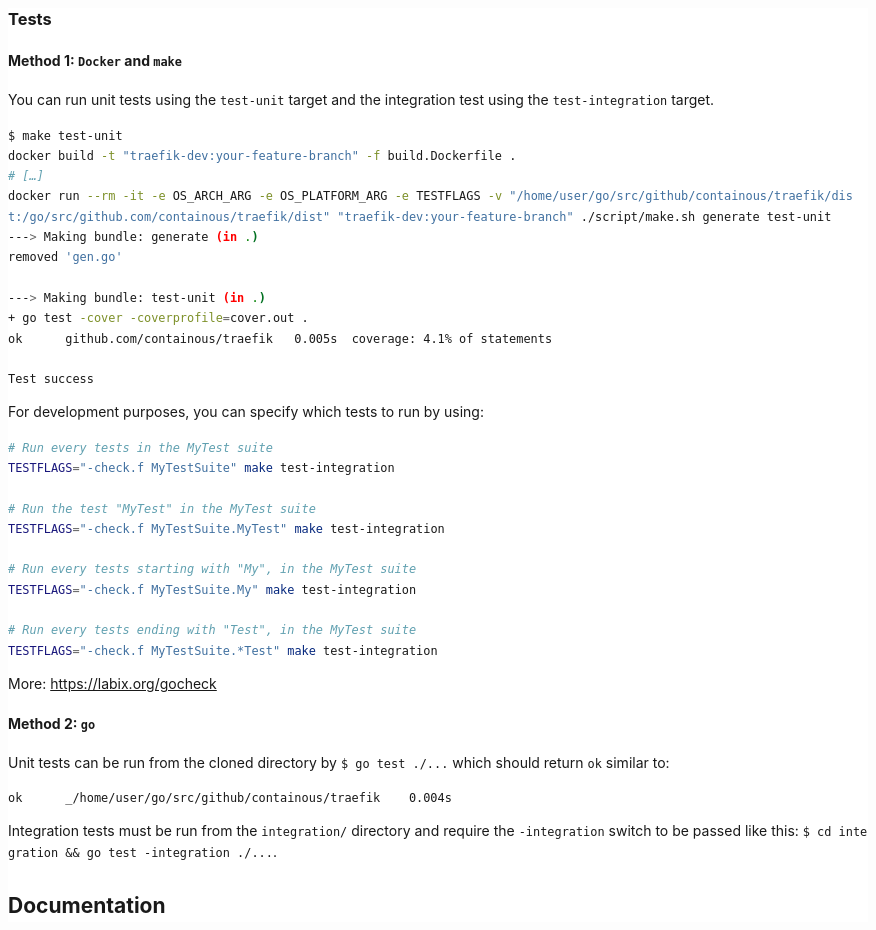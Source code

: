 ### Tests

#### Method 1: `Docker` and `make`

You can run unit tests using the `test-unit` target and the
integration test using the `test-integration` target.

```bash
$ make test-unit
docker build -t "traefik-dev:your-feature-branch" -f build.Dockerfile .
# […]
docker run --rm -it -e OS_ARCH_ARG -e OS_PLATFORM_ARG -e TESTFLAGS -v "/home/user/go/src/github/containous/traefik/dist:/go/src/github.com/containous/traefik/dist" "traefik-dev:your-feature-branch" ./script/make.sh generate test-unit
---> Making bundle: generate (in .)
removed 'gen.go'

---> Making bundle: test-unit (in .)
+ go test -cover -coverprofile=cover.out .
ok      github.com/containous/traefik   0.005s  coverage: 4.1% of statements

Test success
```

For development purposes, you can specify which tests to run by using:

```bash
# Run every tests in the MyTest suite
TESTFLAGS="-check.f MyTestSuite" make test-integration

# Run the test "MyTest" in the MyTest suite
TESTFLAGS="-check.f MyTestSuite.MyTest" make test-integration

# Run every tests starting with "My", in the MyTest suite
TESTFLAGS="-check.f MyTestSuite.My" make test-integration

# Run every tests ending with "Test", in the MyTest suite
TESTFLAGS="-check.f MyTestSuite.*Test" make test-integration
```

More: https://labix.org/gocheck

#### Method 2: `go`

Unit tests can be run from the cloned directory by `$ go test ./...` which should return `ok` similar to:

```
ok      _/home/user/go/src/github/containous/traefik    0.004s
```

Integration tests must be run from the `integration/` directory and require the `-integration` switch to be passed like this: `$ cd integration && go test -integration ./...`.

## Documentation
